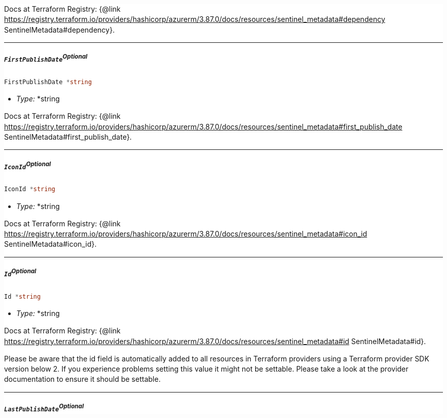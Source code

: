 Docs at Terraform Registry: {@link https://registry.terraform.io/providers/hashicorp/azurerm/3.87.0/docs/resources/sentinel_metadata#dependency SentinelMetadata#dependency}.

---

##### `FirstPublishDate`<sup>Optional</sup> <a name="FirstPublishDate" id="@cdktf/provider-azurerm.sentinelMetadata.SentinelMetadataConfig.property.firstPublishDate"></a>

```go
FirstPublishDate *string
```

- *Type:* *string

Docs at Terraform Registry: {@link https://registry.terraform.io/providers/hashicorp/azurerm/3.87.0/docs/resources/sentinel_metadata#first_publish_date SentinelMetadata#first_publish_date}.

---

##### `IconId`<sup>Optional</sup> <a name="IconId" id="@cdktf/provider-azurerm.sentinelMetadata.SentinelMetadataConfig.property.iconId"></a>

```go
IconId *string
```

- *Type:* *string

Docs at Terraform Registry: {@link https://registry.terraform.io/providers/hashicorp/azurerm/3.87.0/docs/resources/sentinel_metadata#icon_id SentinelMetadata#icon_id}.

---

##### `Id`<sup>Optional</sup> <a name="Id" id="@cdktf/provider-azurerm.sentinelMetadata.SentinelMetadataConfig.property.id"></a>

```go
Id *string
```

- *Type:* *string

Docs at Terraform Registry: {@link https://registry.terraform.io/providers/hashicorp/azurerm/3.87.0/docs/resources/sentinel_metadata#id SentinelMetadata#id}.

Please be aware that the id field is automatically added to all resources in Terraform providers using a Terraform provider SDK version below 2.
If you experience problems setting this value it might not be settable. Please take a look at the provider documentation to ensure it should be settable.

---

##### `LastPublishDate`<sup>Optional</sup> <a name="LastPublishDate" id="@cdktf/provider-azurerm.sentinelMetadata.SentinelMetadataConfig.property.lastPublishDate"></a>
